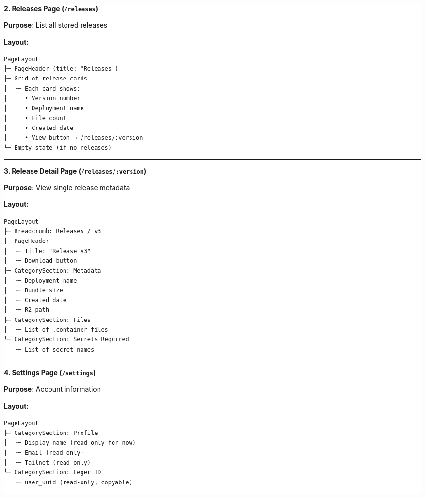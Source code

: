 
**2. Releases Page (`/releases`)**

**Purpose:** List all stored releases

**Layout:**
```
PageLayout
├─ PageHeader (title: "Releases")
├─ Grid of release cards
│  └─ Each card shows:
│     • Version number
│     • Deployment name
│     • File count
│     • Created date
│     • View button → /releases/:version
└─ Empty state (if no releases)
```

---

**3. Release Detail Page (`/releases/:version`)**

**Purpose:** View single release metadata

**Layout:**
```
PageLayout
├─ Breadcrumb: Releases / v3
├─ PageHeader
│  ├─ Title: "Release v3"
│  └─ Download button
├─ CategorySection: Metadata
│  ├─ Deployment name
│  ├─ Bundle size
│  ├─ Created date
│  └─ R2 path
├─ CategorySection: Files
│  └─ List of .container files
└─ CategorySection: Secrets Required
   └─ List of secret names
```

---

**4. Settings Page (`/settings`)**

**Purpose:** Account information

**Layout:**
```
PageLayout
├─ CategorySection: Profile
│  ├─ Display name (read-only for now)
│  ├─ Email (read-only)
│  └─ Tailnet (read-only)
└─ CategorySection: Leger ID
   └─ user_uuid (read-only, copyable)
```

---